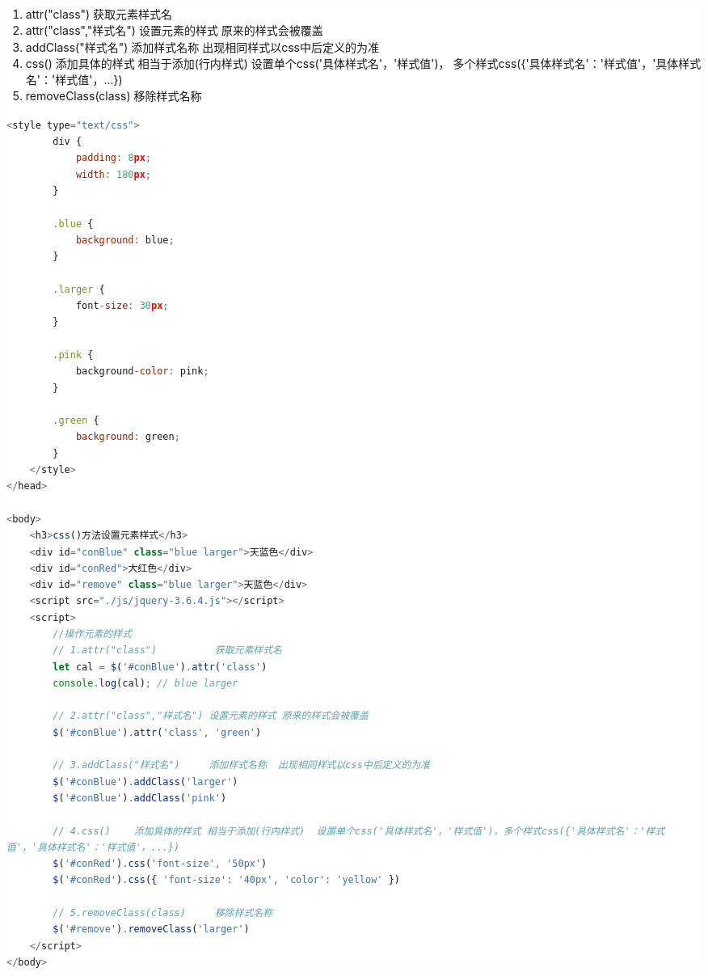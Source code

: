 1. attr("class")          获取元素样式名
2. attr("class","样式名") 设置元素的样式 原来的样式会被覆盖
3. addClass("样式名")     添加样式名称  出现相同样式以css中后定义的为准
4. css()    添加具体的样式 相当于添加(行内样式)  设置单个css('具体样式名'，'样式值')，	多个样式css({'具体样式名'：'样式值'，'具体样式名'：'样式值'，...})
5. removeClass(class)     移除样式名称

```javascript
<style type="text/css">
        div {
            padding: 8px;
            width: 180px;
        }

        .blue {
            background: blue;
        }

        .larger {
            font-size: 30px;
        }

        .pink {
            background-color: pink;
        }

        .green {
            background: green;
        }
    </style>
</head>

<body>
    <h3>css()⽅法设置元素样式</h3>
    <div id="conBlue" class="blue larger">天蓝⾊</div>
    <div id="conRed">⼤红⾊</div>
    <div id="remove" class="blue larger">天蓝⾊</div>
    <script src="./js/jquery-3.6.4.js"></script>
    <script>
        //操作元素的样式
        // 1.attr("class")          获取元素样式名
        let cal = $('#conBlue').attr('class')
        console.log(cal); // blue larger

        // 2.attr("class","样式名") 设置元素的样式 原来的样式会被覆盖
        $('#conBlue').attr('class', 'green')

        // 3.addClass("样式名")     添加样式名称  出现相同样式以css中后定义的为准
        $('#conBlue').addClass('larger')
        $('#conBlue').addClass('pink')

        // 4.css()    添加具体的样式 相当于添加(行内样式)  设置单个css('具体样式名'，'样式值')，多个样式css({'具体样式名'：'样式值'，'具体样式名'：'样式值'，...})
        $('#conRed').css('font-size', '50px')
        $('#conRed').css({ 'font-size': '40px', 'color': 'yellow' })

        // 5.removeClass(class)     移除样式名称
        $('#remove').removeClass('larger')
    </script>
</body>
```
